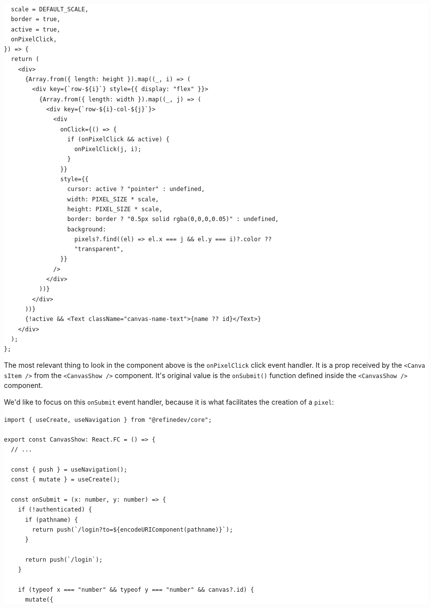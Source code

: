 ```tsx title="src/pages/components/canvas/item.tsx"
  scale = DEFAULT_SCALE,
  border = true,
  active = true,
  onPixelClick,
}) => {
  return (
    <div>
      {Array.from({ length: height }).map((_, i) => (
        <div key={`row-${i}`} style={{ display: "flex" }}>
          {Array.from({ length: width }).map((_, j) => (
            <div key={`row-${i}-col-${j}`}>
              <div
                onClick={() => {
                  if (onPixelClick && active) {
                    onPixelClick(j, i);
                  }
                }}
                style={{
                  cursor: active ? "pointer" : undefined,
                  width: PIXEL_SIZE * scale,
                  height: PIXEL_SIZE * scale,
                  border: border ? "0.5px solid rgba(0,0,0,0.05)" : undefined,
                  background:
                    pixels?.find((el) => el.x === j && el.y === i)?.color ??
                    "transparent",
                }}
              />
            </div>
          ))}
        </div>
      ))}
      {!active && <Text className="canvas-name-text">{name ?? id}</Text>}
    </div>
  );
};
```

The most relevant thing to look in the component above is the `onPixelClick` click event handler. It is a prop received by the `<CanvasItem />` from the `<CanvasShow />` component. It's original value is the `onSubmit()` function defined inside the `<CanvasShow />` component.

We'd like to focus on this `onSubmit` event handler, because it is what facilitates the creation of a `pixel`:

```tsx title="src/pages/canvases/show.tsx"
import { useCreate, useNavigation } from "@refinedev/core";

export const CanvasShow: React.FC = () => {
  // ...

  const { push } = useNavigation();
  const { mutate } = useCreate();

  const onSubmit = (x: number, y: number) => {
    if (!authenticated) {
      if (pathname) {
        return push(`/login?to=${encodeURIComponent(pathname)}`);
      }

      return push(`/login`);
    }

    if (typeof x === "number" && typeof y === "number" && canvas?.id) {
      mutate({
```